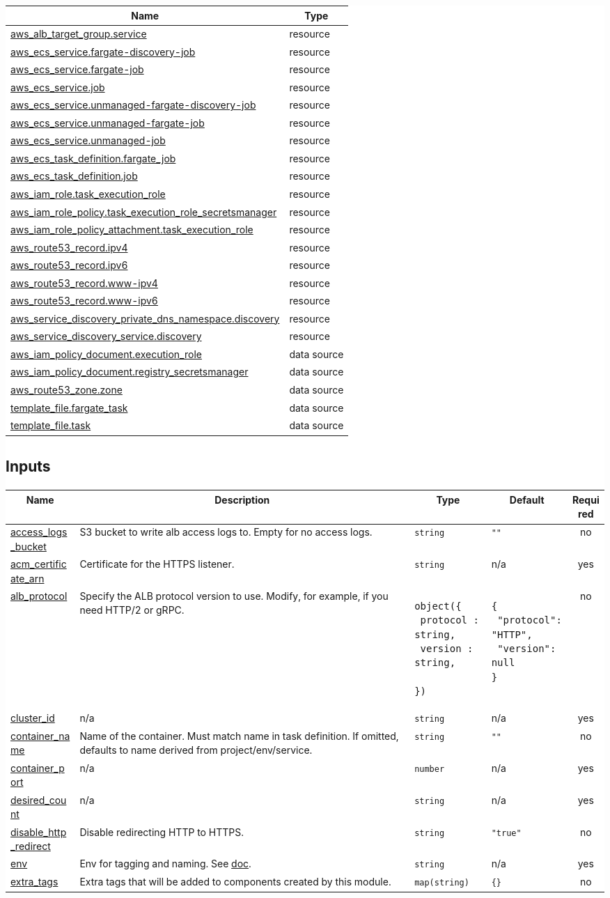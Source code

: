 | Name | Type |
|------|------|
| [aws_alb_target_group.service](https://registry.terraform.io/providers/hashicorp/aws/latest/docs/resources/alb_target_group) | resource |
| [aws_ecs_service.fargate-discovery-job](https://registry.terraform.io/providers/hashicorp/aws/latest/docs/resources/ecs_service) | resource |
| [aws_ecs_service.fargate-job](https://registry.terraform.io/providers/hashicorp/aws/latest/docs/resources/ecs_service) | resource |
| [aws_ecs_service.job](https://registry.terraform.io/providers/hashicorp/aws/latest/docs/resources/ecs_service) | resource |
| [aws_ecs_service.unmanaged-fargate-discovery-job](https://registry.terraform.io/providers/hashicorp/aws/latest/docs/resources/ecs_service) | resource |
| [aws_ecs_service.unmanaged-fargate-job](https://registry.terraform.io/providers/hashicorp/aws/latest/docs/resources/ecs_service) | resource |
| [aws_ecs_service.unmanaged-job](https://registry.terraform.io/providers/hashicorp/aws/latest/docs/resources/ecs_service) | resource |
| [aws_ecs_task_definition.fargate_job](https://registry.terraform.io/providers/hashicorp/aws/latest/docs/resources/ecs_task_definition) | resource |
| [aws_ecs_task_definition.job](https://registry.terraform.io/providers/hashicorp/aws/latest/docs/resources/ecs_task_definition) | resource |
| [aws_iam_role.task_execution_role](https://registry.terraform.io/providers/hashicorp/aws/latest/docs/resources/iam_role) | resource |
| [aws_iam_role_policy.task_execution_role_secretsmanager](https://registry.terraform.io/providers/hashicorp/aws/latest/docs/resources/iam_role_policy) | resource |
| [aws_iam_role_policy_attachment.task_execution_role](https://registry.terraform.io/providers/hashicorp/aws/latest/docs/resources/iam_role_policy_attachment) | resource |
| [aws_route53_record.ipv4](https://registry.terraform.io/providers/hashicorp/aws/latest/docs/resources/route53_record) | resource |
| [aws_route53_record.ipv6](https://registry.terraform.io/providers/hashicorp/aws/latest/docs/resources/route53_record) | resource |
| [aws_route53_record.www-ipv4](https://registry.terraform.io/providers/hashicorp/aws/latest/docs/resources/route53_record) | resource |
| [aws_route53_record.www-ipv6](https://registry.terraform.io/providers/hashicorp/aws/latest/docs/resources/route53_record) | resource |
| [aws_service_discovery_private_dns_namespace.discovery](https://registry.terraform.io/providers/hashicorp/aws/latest/docs/resources/service_discovery_private_dns_namespace) | resource |
| [aws_service_discovery_service.discovery](https://registry.terraform.io/providers/hashicorp/aws/latest/docs/resources/service_discovery_service) | resource |
| [aws_iam_policy_document.execution_role](https://registry.terraform.io/providers/hashicorp/aws/latest/docs/data-sources/iam_policy_document) | data source |
| [aws_iam_policy_document.registry_secretsmanager](https://registry.terraform.io/providers/hashicorp/aws/latest/docs/data-sources/iam_policy_document) | data source |
| [aws_route53_zone.zone](https://registry.terraform.io/providers/hashicorp/aws/latest/docs/data-sources/route53_zone) | data source |
| [template_file.fargate_task](https://registry.terraform.io/providers/hashicorp/template/latest/docs/data-sources/file) | data source |
| [template_file.task](https://registry.terraform.io/providers/hashicorp/template/latest/docs/data-sources/file) | data source |

## Inputs

| Name | Description | Type | Default | Required |
|------|-------------|------|---------|:--------:|
| <a name="input_access_logs_bucket"></a> [access\_logs\_bucket](#input\_access\_logs\_bucket) | S3 bucket to write alb access logs to. Empty for no access logs. | `string` | `""` | no |
| <a name="input_acm_certificate_arn"></a> [acm\_certificate\_arn](#input\_acm\_certificate\_arn) | Certificate for the HTTPS listener. | `string` | n/a | yes |
| <a name="input_alb_protocol"></a> [alb\_protocol](#input\_alb\_protocol) | Specify the ALB protocol version to use. Modify, for example, if you need HTTP/2 or gRPC. | <pre>object({<br>    protocol : string,<br>    version : string,<br>  })</pre> | <pre>{<br>  "protocol": "HTTP",<br>  "version": null<br>}</pre> | no |
| <a name="input_cluster_id"></a> [cluster\_id](#input\_cluster\_id) | n/a | `string` | n/a | yes |
| <a name="input_container_name"></a> [container\_name](#input\_container\_name) | Name of the container. Must match name in task definition. If omitted, defaults to name derived from project/env/service. | `string` | `""` | no |
| <a name="input_container_port"></a> [container\_port](#input\_container\_port) | n/a | `number` | n/a | yes |
| <a name="input_desired_count"></a> [desired\_count](#input\_desired\_count) | n/a | `string` | n/a | yes |
| <a name="input_disable_http_redirect"></a> [disable\_http\_redirect](#input\_disable\_http\_redirect) | Disable redirecting HTTP to HTTPS. | `string` | `"true"` | no |
| <a name="input_env"></a> [env](#input\_env) | Env for tagging and naming. See [doc](../README.md#consistent-tagging). | `string` | n/a | yes |
| <a name="input_extra_tags"></a> [extra\_tags](#input\_extra\_tags) | Extra tags that will be added to components created by this module. | `map(string)` | `{}` | no |